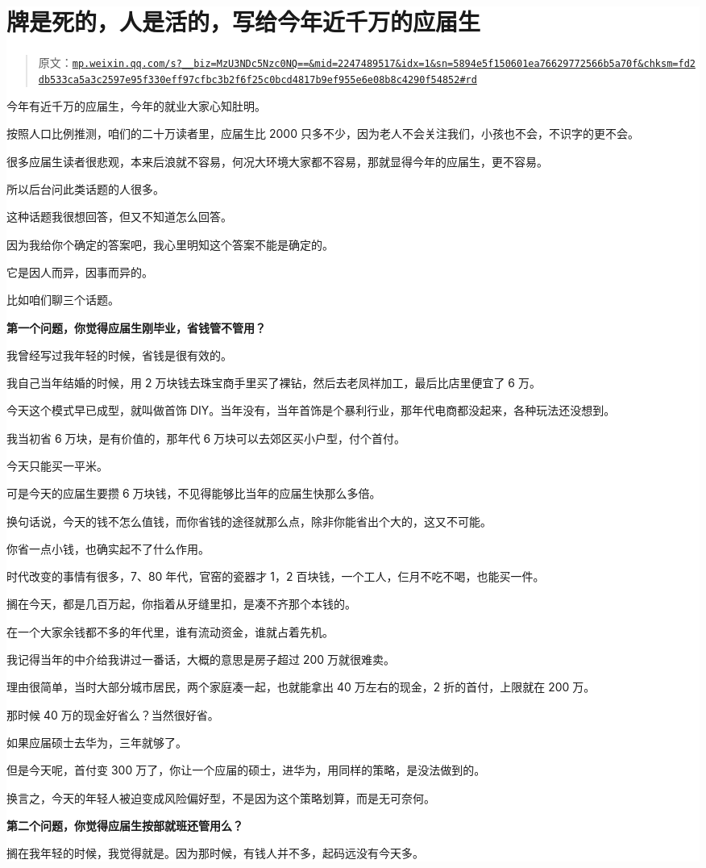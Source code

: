 # 牌是死的，人是活的，写给今年近千万的应届生

> 原文：[`mp.weixin.qq.com/s?__biz=MzU3NDc5Nzc0NQ==&mid=2247489517&idx=1&sn=5894e5f150601ea76629772566b5a70f&chksm=fd2db533ca5a3c2597e95f330eff97cfbc3b2f6f25c0bcd4817b9ef955e6e08b8c4290f54852#rd`](http://mp.weixin.qq.com/s?__biz=MzU3NDc5Nzc0NQ==&mid=2247489517&idx=1&sn=5894e5f150601ea76629772566b5a70f&chksm=fd2db533ca5a3c2597e95f330eff97cfbc3b2f6f25c0bcd4817b9ef955e6e08b8c4290f54852#rd)

今年有近千万的应届生，今年的就业大家心知肚明。

按照人口比例推测，咱们的二十万读者里，应届生比 2000 只多不少，因为老人不会关注我们，小孩也不会，不识字的更不会。 

很多应届生读者很悲观，本来后浪就不容易，何况大环境大家都不容易，那就显得今年的应届生，更不容易。 

所以后台问此类话题的人很多。 

这种话题我很想回答，但又不知道怎么回答。 

因为我给你个确定的答案吧，我心里明知这个答案不能是确定的。

它是因人而异，因事而异的。 

比如咱们聊三个话题。 

**第一个问题，你觉得应届生刚毕业，省钱管不管用？**

我曾经写过我年轻的时候，省钱是很有效的。

我自己当年结婚的时候，用 2 万块钱去珠宝商手里买了裸钻，然后去老凤祥加工，最后比店里便宜了 6 万。

今天这个模式早已成型，就叫做首饰 DIY。当年没有，当年首饰是个暴利行业，那年代电商都没起来，各种玩法还没想到。

我当初省 6 万块，是有价值的，那年代 6 万块可以去郊区买小户型，付个首付。

今天只能买一平米。

可是今天的应届生要攒 6 万块钱，不见得能够比当年的应届生快那么多倍。 

换句话说，今天的钱不怎么值钱，而你省钱的途径就那么点，除非你能省出个大的，这又不可能。

你省一点小钱，也确实起不了什么作用。

时代改变的事情有很多，7、80 年代，官窑的瓷器才 1，2 百块钱，一个工人，仨月不吃不喝，也能买一件。

搁在今天，都是几百万起，你指着从牙缝里扣，是凑不齐那个本钱的。

在一个大家余钱都不多的年代里，谁有流动资金，谁就占着先机。

我记得当年的中介给我讲过一番话，大概的意思是房子超过 200 万就很难卖。

理由很简单，当时大部分城市居民，两个家庭凑一起，也就能拿出 40 万左右的现金，2 折的首付，上限就在 200 万。

那时候 40 万的现金好省么？当然很好省。

如果应届硕士去华为，三年就够了。

但是今天呢，首付变 300 万了，你让一个应届的硕士，进华为，用同样的策略，是没法做到的。

换言之，今天的年轻人被迫变成风险偏好型，不是因为这个策略划算，而是无可奈何。 

**第二个问题，你觉得应届生按部就班还管用么？**

搁在我年轻的时候，我觉得就是。因为那时候，有钱人并不多，起码远没有今天多。
